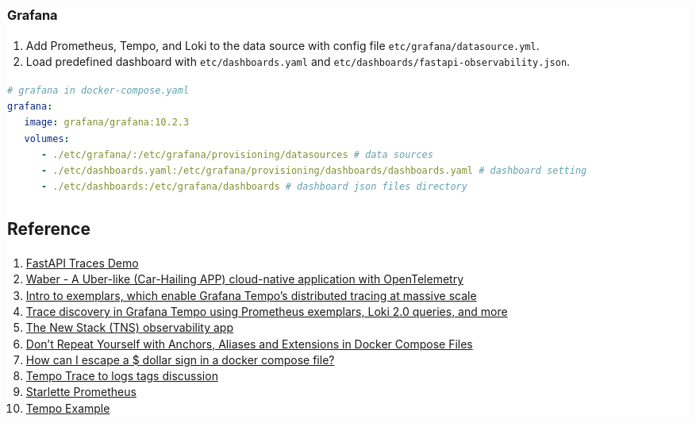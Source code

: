 ### Grafana

1. Add Prometheus, Tempo, and Loki to the data source with config file `etc/grafana/datasource.yml`.
2. Load predefined dashboard with `etc/dashboards.yaml` and `etc/dashboards/fastapi-observability.json`.

```yaml
# grafana in docker-compose.yaml
grafana:
   image: grafana/grafana:10.2.3
   volumes:
      - ./etc/grafana/:/etc/grafana/provisioning/datasources # data sources
      - ./etc/dashboards.yaml:/etc/grafana/provisioning/dashboards/dashboards.yaml # dashboard setting
      - ./etc/dashboards:/etc/grafana/dashboards # dashboard json files directory
```

## Reference

1. [FastAPI Traces Demo](https://github.com/softwarebloat/python-tracing-demo)
2. [Waber - A Uber-like (Car-Hailing APP) cloud-native application with OpenTelemetry](https://github.com/Johnny850807/Waber)
3. [Intro to exemplars, which enable Grafana Tempo’s distributed tracing at massive scale](https://grafana.com/blog/2021/03/31/intro-to-exemplars-which-enable-grafana-tempos-distributed-tracing-at-massive-scale/)
4. [Trace discovery in Grafana Tempo using Prometheus exemplars, Loki 2.0 queries, and more](https://grafana.com/blog/2020/11/09/trace-discovery-in-grafana-tempo-using-prometheus-exemplars-loki-2.0-queries-and-more/)
5. [The New Stack (TNS) observability app](https://github.com/grafana/tns)
6. [Don’t Repeat Yourself with Anchors, Aliases and Extensions in Docker Compose Files](https://medium.com/@kinghuang/docker-compose-anchors-aliases-extensions-a1e4105d70bd)
7. [How can I escape a $ dollar sign in a docker compose file?](https://stackoverflow.com/a/40621373)
8. [Tempo Trace to logs tags discussion](https://community.grafana.com/t/need-to-customize-tempo-option-for-trace-logs-with-loki/59612)
9. [Starlette Prometheus](https://github.com/perdy/starlette-prometheus)
10. [Tempo Example](https://github.com/grafana/tempo/tree/main/example/docker-compose/local)
